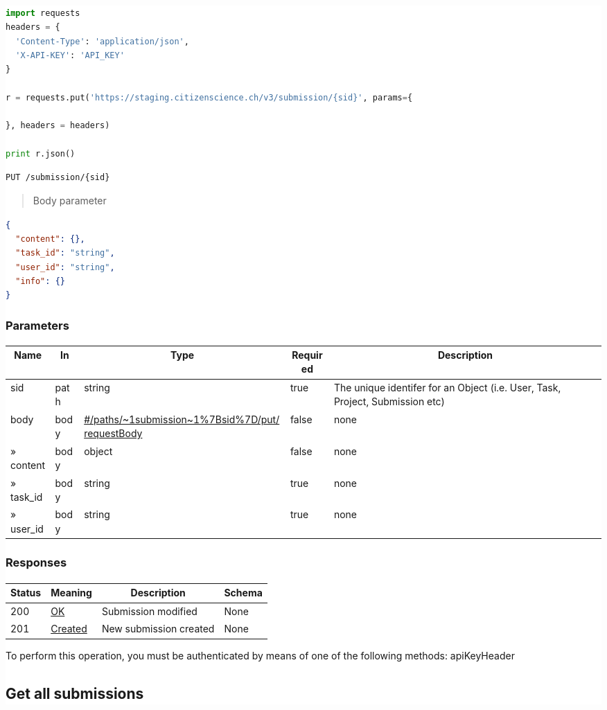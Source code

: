 ```python
import requests
headers = {
  'Content-Type': 'application/json',
  'X-API-KEY': 'API_KEY'
}

r = requests.put('https://staging.citizenscience.ch/v3/submission/{sid}', params={

}, headers = headers)

print r.json()

```

`PUT /submission/{sid}`

> Body parameter

```json
{
  "content": {},
  "task_id": "string",
  "user_id": "string",
  "info": {}
}
```

<h3 id="modify/create-a-submission-parameters">Parameters</h3>

|Name|In|Type|Required|Description|
|---|---|---|---|---|
|sid|path|string|true|The unique identifer for an Object (i.e. User, Task, Project, Submission etc)|
|body|body|[#/paths/~1submission~1%7Bsid%7D/put/requestBody](#schema#/paths/~1submission~1%7bsid%7d/put/requestbody)|false|none|
|» content|body|object|false|none|
|» task_id|body|string|true|none|
|» user_id|body|string|true|none|

<h3 id="modify/create-a-submission-responses">Responses</h3>

|Status|Meaning|Description|Schema|
|---|---|---|---|
|200|[OK](https://tools.ietf.org/html/rfc7231#section-6.3.1)|Submission modified|None|
|201|[Created](https://tools.ietf.org/html/rfc7231#section-6.3.2)|New submission created|None|

<aside class="warning">
To perform this operation, you must be authenticated by means of one of the following methods:
apiKeyHeader
</aside>

## Get all submissions
